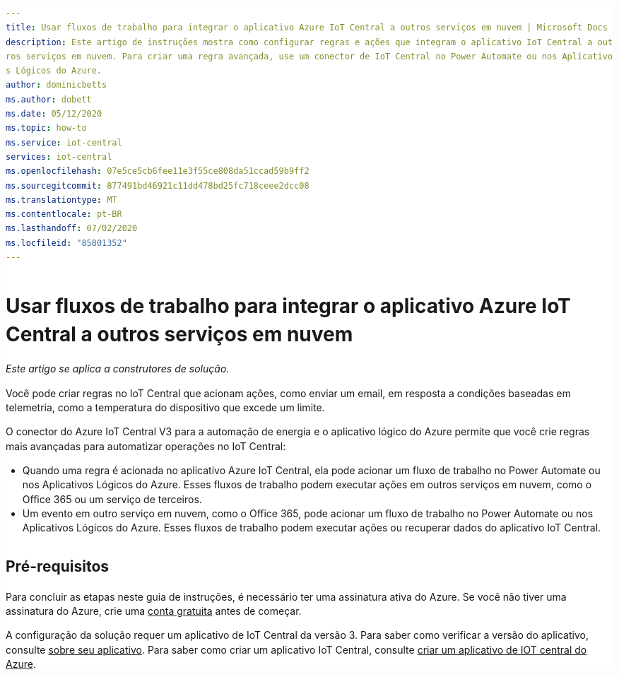 ```yaml
---
title: Usar fluxos de trabalho para integrar o aplicativo Azure IoT Central a outros serviços em nuvem | Microsoft Docs
description: Este artigo de instruções mostra como configurar regras e ações que integram o aplicativo IoT Central a outros serviços em nuvem. Para criar uma regra avançada, use um conector de IoT Central no Power Automate ou nos Aplicativos Lógicos do Azure.
author: dominicbetts
ms.author: dobett
ms.date: 05/12/2020
ms.topic: how-to
ms.service: iot-central
services: iot-central
ms.openlocfilehash: 07e5ce5cb6fee11e3f55ce808da51ccad59b9ff2
ms.sourcegitcommit: 877491bd46921c11dd478bd25fc718ceee2dcc08
ms.translationtype: MT
ms.contentlocale: pt-BR
ms.lasthandoff: 07/02/2020
ms.locfileid: "85801352"
---
```

# <a name="use-workflows-to-integrate-your-azure-iot-central-application-with-other-cloud-services"></a>Usar fluxos de trabalho para integrar o aplicativo Azure IoT Central a outros serviços em nuvem

*Este artigo se aplica a construtores de solução.*

Você pode criar regras no IoT Central que acionam ações, como enviar um email, em resposta a condições baseadas em telemetria, como a temperatura do dispositivo que excede um limite.

O conector do Azure IoT Central V3 para a automação de energia e o aplicativo lógico do Azure permite que você crie regras mais avançadas para automatizar operações no IoT Central:

- Quando uma regra é acionada no aplicativo Azure IoT Central, ela pode acionar um fluxo de trabalho no Power Automate ou nos Aplicativos Lógicos do Azure. Esses fluxos de trabalho podem executar ações em outros serviços em nuvem, como o Office 365 ou um serviço de terceiros.
- Um evento em outro serviço em nuvem, como o Office 365, pode acionar um fluxo de trabalho no Power Automate ou nos Aplicativos Lógicos do Azure. Esses fluxos de trabalho podem executar ações ou recuperar dados do aplicativo IoT Central.

## <a name="prerequisites"></a>Pré-requisitos

Para concluir as etapas neste guia de instruções, é necessário ter uma assinatura ativa do Azure. Se você não tiver uma assinatura do Azure, crie uma [conta gratuita](https://azure.microsoft.com/free/?WT.mc_id=A261C142F) antes de começar.

A configuração da solução requer um aplicativo de IoT Central da versão 3. Para saber como verificar a versão do aplicativo, consulte [sobre seu aplicativo](./howto-get-app-info.md). Para saber como criar um aplicativo IoT Central, consulte [criar um aplicativo de IOT central do Azure](./quick-deploy-iot-central.md).

